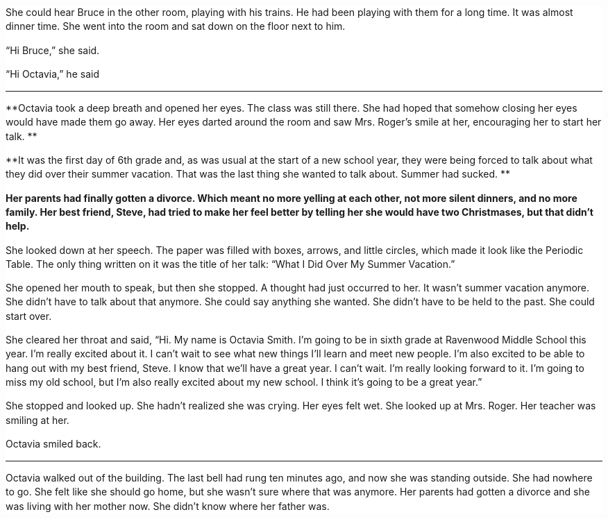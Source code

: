 She could hear Bruce in the other room, playing with his trains. He had been playing with them for a long time. It was almost dinner time. She went into the room and sat down on the floor next to him.

“Hi Bruce,” she said.

“Hi Octavia,” he said



---



**Octavia took a deep breath and opened her eyes. The class was still there. She had hoped that somehow closing her eyes would have made them go away. Her eyes darted around the room and saw Mrs. Roger’s smile at her, encouraging her to start her talk. **

**It was the first day of 6th grade and, as was usual at the start of a new school year, they were being forced to talk about what they did over their summer vacation. That was the last thing she wanted to talk about. Summer had sucked. **

**Her parents had finally gotten a divorce. Which meant no more yelling at each other, not more silent dinners, and no more family. Her best friend, Steve, had tried to make her feel better by telling her she would have two Christmases, but that didn’t help.**



She looked down at her speech. The paper was filled with boxes, arrows, and little circles, which made it look like the Periodic Table. The only thing written on it was the title of her talk: “What I Did Over My Summer Vacation.”



She opened her mouth to speak, but then she stopped. A thought had just occurred to her. It wasn’t summer vacation anymore. She didn’t have to talk about that anymore. She could say anything she wanted. She didn’t have to be held to the past. She could start over.



She cleared her throat and said, “Hi. My name is Octavia Smith. I’m going to be in sixth grade at Ravenwood Middle School this year. I’m really excited about it. I can’t wait to see what new things I’ll learn and meet new people. I’m also excited to be able to hang out with my best friend, Steve. I know that we’ll have a great year. I can’t wait. I’m really looking forward to it. I’m going to miss my old school, but I’m also really excited about my new school. I think it’s going to be a great year.”



She stopped and looked up. She hadn’t realized she was crying. Her eyes felt wet. She looked up at Mrs. Roger. Her teacher was smiling at her.



Octavia smiled back.



***



Octavia walked out of the building. The last bell had rung ten minutes ago, and now she was standing outside. She had nowhere to go. She felt like she should go home, but she wasn’t sure where that was anymore. Her parents had gotten a divorce and she was living with her mother now. She didn’t know where her father was.
